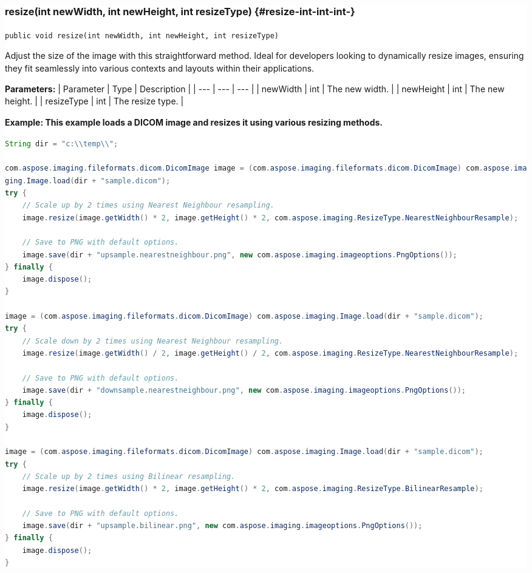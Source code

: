 ### resize(int newWidth, int newHeight, int resizeType) {#resize-int-int-int-}
```
public void resize(int newWidth, int newHeight, int resizeType)
```


Adjust the size of the image with this straightforward method. Ideal for developers looking to dynamically resize images, ensuring they fit seamlessly into various contexts and layouts within their applications.

**Parameters:**
| Parameter | Type | Description |
| --- | --- | --- |
| newWidth | int | The new width. |
| newHeight | int | The new height. |
| resizeType | int | The resize type. |


**Example: This example loads a DICOM image and resizes it using various resizing methods.**

``` java
String dir = "c:\\temp\\";

com.aspose.imaging.fileformats.dicom.DicomImage image = (com.aspose.imaging.fileformats.dicom.DicomImage) com.aspose.imaging.Image.load(dir + "sample.dicom");
try {
    // Scale up by 2 times using Nearest Neighbour resampling.
    image.resize(image.getWidth() * 2, image.getHeight() * 2, com.aspose.imaging.ResizeType.NearestNeighbourResample);

    // Save to PNG with default options.
    image.save(dir + "upsample.nearestneighbour.png", new com.aspose.imaging.imageoptions.PngOptions());
} finally {
    image.dispose();
}

image = (com.aspose.imaging.fileformats.dicom.DicomImage) com.aspose.imaging.Image.load(dir + "sample.dicom");
try {
    // Scale down by 2 times using Nearest Neighbour resampling.
    image.resize(image.getWidth() / 2, image.getHeight() / 2, com.aspose.imaging.ResizeType.NearestNeighbourResample);

    // Save to PNG with default options.
    image.save(dir + "downsample.nearestneighbour.png", new com.aspose.imaging.imageoptions.PngOptions());
} finally {
    image.dispose();
}

image = (com.aspose.imaging.fileformats.dicom.DicomImage) com.aspose.imaging.Image.load(dir + "sample.dicom");
try {
    // Scale up by 2 times using Bilinear resampling.
    image.resize(image.getWidth() * 2, image.getHeight() * 2, com.aspose.imaging.ResizeType.BilinearResample);

    // Save to PNG with default options.
    image.save(dir + "upsample.bilinear.png", new com.aspose.imaging.imageoptions.PngOptions());
} finally {
    image.dispose();
}
```